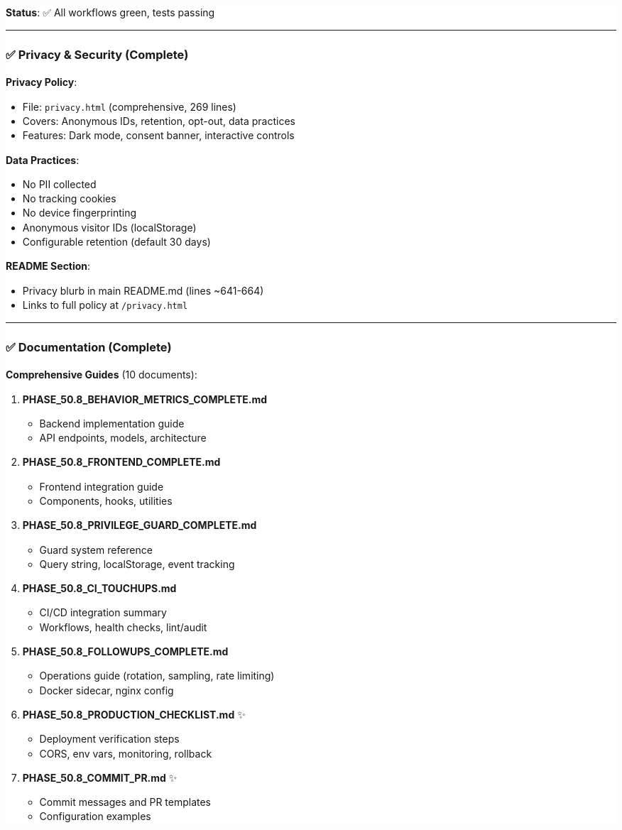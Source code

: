 **Status**: ✅ All workflows green, tests passing

---

### ✅ Privacy & Security (Complete)

**Privacy Policy**:
- File: `privacy.html` (comprehensive, 269 lines)
- Covers: Anonymous IDs, retention, opt-out, data practices
- Features: Dark mode, consent banner, interactive controls

**Data Practices**:
- No PII collected
- No tracking cookies
- No device fingerprinting
- Anonymous visitor IDs (localStorage)
- Configurable retention (default 30 days)

**README Section**:
- Privacy blurb in main README.md (lines ~641-664)
- Links to full policy at `/privacy.html`

---

### ✅ Documentation (Complete)

**Comprehensive Guides** (10 documents):

1. **PHASE_50.8_BEHAVIOR_METRICS_COMPLETE.md**
   - Backend implementation guide
   - API endpoints, models, architecture

2. **PHASE_50.8_FRONTEND_COMPLETE.md**
   - Frontend integration guide
   - Components, hooks, utilities

3. **PHASE_50.8_PRIVILEGE_GUARD_COMPLETE.md**
   - Guard system reference
   - Query string, localStorage, event tracking

4. **PHASE_50.8_CI_TOUCHUPS.md**
   - CI/CD integration summary
   - Workflows, health checks, lint/audit

5. **PHASE_50.8_FOLLOWUPS_COMPLETE.md**
   - Operations guide (rotation, sampling, rate limiting)
   - Docker sidecar, nginx config

6. **PHASE_50.8_PRODUCTION_CHECKLIST.md** ✨
   - Deployment verification steps
   - CORS, env vars, monitoring, rollback

7. **PHASE_50.8_COMMIT_PR.md** ✨
   - Commit messages and PR templates
   - Configuration examples

